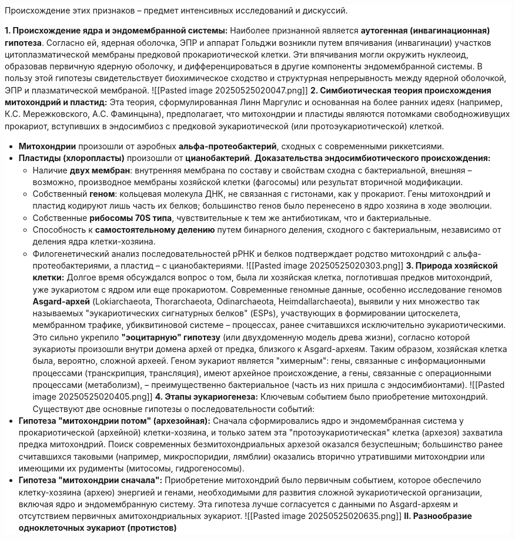 Происхождение этих признаков – предмет интенсивных исследований и дискуссий.

**1. Происхождение ядра и эндомембранной системы:**
Наиболее признанной является **аутогенная (инвагинационная) гипотеза**. Согласно ей, ядерная оболочка, ЭПР и аппарат Гольджи возникли путем впячивания (инвагинации) участков цитоплазматической мембраны предковой прокариотической клетки. Эти впячивания могли окружить нуклеоид, образовав первичную ядерную оболочку, и дифференцироваться в другие компоненты эндомембранной системы. В пользу этой гипотезы свидетельствует биохимическое сходство и структурная непрерывность между ядерной оболочкой, ЭПР и плазматической мембраной.
![[Pasted image 20250525020047.png]]
**2. Симбиотическая теория происхождения митохондрий и пластид:**
Эта теория, сформулированная Линн Маргулис и основанная на более ранних идеях (например, К.С. Мережковского, А.С. Фаминцына), предполагает, что митохондрии и пластиды являются потомками свободноживущих прокариот, вступивших в эндосимбиоз с предковой эукариотической (или протоэукариотической) клеткой.
*   **Митохондрии** произошли от аэробных **альфа-протеобактерий**, сходных с современными риккетсиями.
*   **Пластиды (хлоропласты)** произошли от **цианобактерий**.
**Доказательства эндосимбиотического происхождения:**
    *   Наличие **двух мембран**: внутренняя мембрана по составу и свойствам сходна с бактериальной, внешняя – возможно, производное мембраны хозяйской клетки (фагосомы) или результат вторичной модификации.
    *   Собственный **геном**: кольцевая молекула ДНК, не связанная с гистонами, как у прокариот. Гены митохондрий и пластид кодируют лишь часть их белков; большинство генов было перенесено в ядро хозяина в ходе эволюции.
    *   Собственные **рибосомы 70S типа**, чувствительные к тем же антибиотикам, что и бактериальные.
    *   Способность к **самостоятельному делению** путем бинарного деления, сходного с бактериальным, независимо от деления ядра клетки-хозяина.
    *   Филогенетический анализ последовательностей рРНК и белков подтверждает родство митохондрий с альфа-протеобактериями, а пластид – с цианобактериями.
![[Pasted image 20250525020303.png]]
**3. Природа хозяйской клетки:**
Долгое время обсуждался вопрос о том, была ли хозяйская клетка, поглотившая предков митохондрий, уже эукариотом с ядром или еще прокариотом. Современные геномные данные, особенно исследование геномов **Asgard-архей** (Lokiarchaeota, Thorarchaeota, Odinarchaeota, Heimdallarchaeota), выявили у них множество так называемых "эукариотических сигнатурных белков" (ESPs), участвующих в формировании цитоскелета, мембранном трафике, убиквитиновой системе – процессах, ранее считавшихся исключительно эукариотическими. Это сильно укрепило **"эоцитарную" гипотезу** (или двухдоменную модель древа жизни), согласно которой эукариоты произошли внутри домена архей от предка, близкого к Asgard-археям. Таким образом, хозяйская клетка была, вероятно, сложной археей. Геном эукариот является "химерным": гены, связанные с информационными процессами (транскрипция, трансляция), имеют архейное происхождение, а гены, связанные с операционными процессами (метаболизм), – преимущественно бактериальное (часть из них пришла с эндосимбионтами).
![[Pasted image 20250525020405.png]]
**4. Этапы эукариогенеза:**
Ключевым событием было приобретение митохондрий. Существуют две основные гипотезы о последовательности событий:
*   **Гипотеза "митохондрии потом" (архезойная):** Сначала сформировались ядро и эндомембранная система у прокариотической (архейной) клетки-хозяина, и только затем эта "протоэукариотическая" клетка (архезоя) захватила предка митохондрий. Поиск современных безмитохондриальных архезой оказался безуспешным; большинство ранее считавшихся таковыми (например, микроспоридии, лямблии) оказались вторично утратившими митохондрии или имеющими их рудименты (митосомы, гидрогеносомы).
*   **Гипотеза "митохондрии сначала":** Приобретение митохондрий было первичным событием, которое обеспечило клетку-хозяина (архею) энергией и генами, необходимыми для развития сложной эукариотической организации, включая ядро и эндомембранную систему. Эта гипотеза лучше согласуется с данными по Asgard-археям и отсутствием первичных амитохондриальных эукариот.
![[Pasted image 20250525020635.png]]
**II. Разнообразие одноклеточных эукариот (протистов)**
